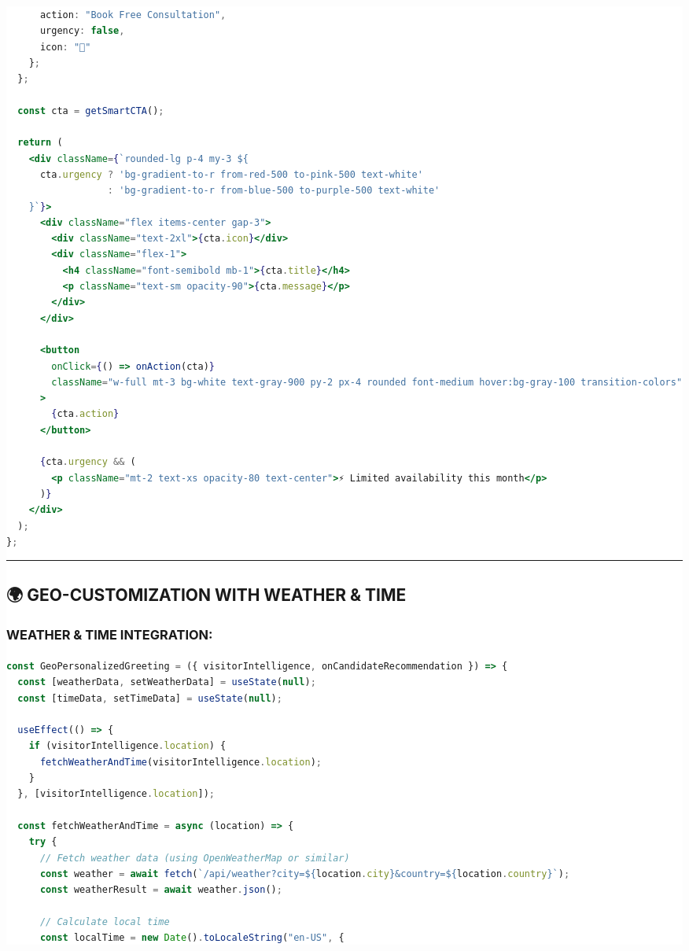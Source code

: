 ```jsx
      action: "Book Free Consultation",
      urgency: false,
      icon: "💬"
    };
  };
  
  const cta = getSmartCTA();
  
  return (
    <div className={`rounded-lg p-4 my-3 ${
      cta.urgency ? 'bg-gradient-to-r from-red-500 to-pink-500 text-white' 
                  : 'bg-gradient-to-r from-blue-500 to-purple-500 text-white'
    }`}>
      <div className="flex items-center gap-3">
        <div className="text-2xl">{cta.icon}</div>
        <div className="flex-1">
          <h4 className="font-semibold mb-1">{cta.title}</h4>
          <p className="text-sm opacity-90">{cta.message}</p>
        </div>
      </div>
      
      <button 
        onClick={() => onAction(cta)}
        className="w-full mt-3 bg-white text-gray-900 py-2 px-4 rounded font-medium hover:bg-gray-100 transition-colors"
      >
        {cta.action}
      </button>
      
      {cta.urgency && (
        <p className="mt-2 text-xs opacity-80 text-center">⚡ Limited availability this month</p>
      )}
    </div>
  );
};
```

---

## 🌍 **GEO-CUSTOMIZATION WITH WEATHER & TIME**

### **WEATHER & TIME INTEGRATION:**
```jsx
const GeoPersonalizedGreeting = ({ visitorIntelligence, onCandidateRecommendation }) => {
  const [weatherData, setWeatherData] = useState(null);
  const [timeData, setTimeData] = useState(null);
  
  useEffect(() => {
    if (visitorIntelligence.location) {
      fetchWeatherAndTime(visitorIntelligence.location);
    }
  }, [visitorIntelligence.location]);
  
  const fetchWeatherAndTime = async (location) => {
    try {
      // Fetch weather data (using OpenWeatherMap or similar)
      const weather = await fetch(`/api/weather?city=${location.city}&country=${location.country}`);
      const weatherResult = await weather.json();
      
      // Calculate local time
      const localTime = new Date().toLocaleString("en-US", {
```